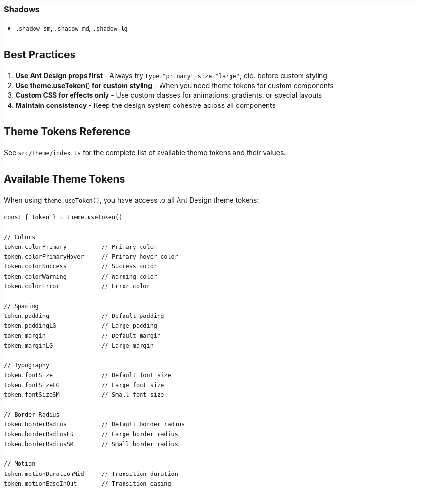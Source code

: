 ### Shadows
- `.shadow-sm`, `.shadow-md`, `.shadow-lg`

## Best Practices

1. **Use Ant Design props first** - Always try `type="primary"`, `size="large"`, etc. before custom styling
2. **Use theme.useToken() for custom styling** - When you need theme tokens for custom components
3. **Custom CSS for effects only** - Use custom classes for animations, gradients, or special layouts
4. **Maintain consistency** - Keep the design system cohesive across all components

## Theme Tokens Reference

See `src/theme/index.ts` for the complete list of available theme tokens and their values.

## Available Theme Tokens

When using `theme.useToken()`, you have access to all Ant Design theme tokens:

```tsx
const { token } = theme.useToken();

// Colors
token.colorPrimary          // Primary color
token.colorPrimaryHover     // Primary hover color
token.colorSuccess          // Success color
token.colorWarning          // Warning color
token.colorError            // Error color

// Spacing
token.padding               // Default padding
token.paddingLG             // Large padding
token.margin                // Default margin
token.marginLG              // Large margin

// Typography
token.fontSize              // Default font size
token.fontSizeLG            // Large font size
token.fontSizeSM            // Small font size

// Border Radius
token.borderRadius          // Default border radius
token.borderRadiusLG        // Large border radius
token.borderRadiusSM        // Small border radius

// Motion
token.motionDurationMid     // Transition duration
token.motionEaseInOut       // Transition easing
``` 